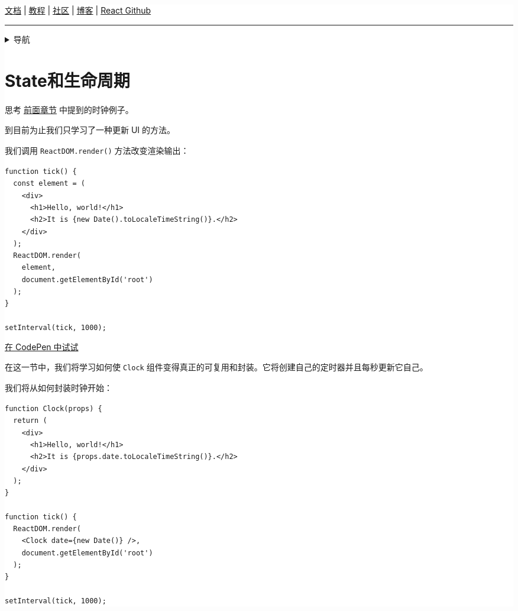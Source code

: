 [文档](/cn/docs/hello-world.md) | [教程](/cn/tutorial/tutorial.md) | [社区](/cn/community/support.md) | [博客](/cn/_posts/2017-04-07-react-v15.5.0.md) | [React Github](https://facebook.github.io/react/)

---
<details><summary>导航</summary></details>

# State和生命周期

思考 [前面章节](/cn/docs/rendering-elements.md#更新和渲染元素) 中提到的时钟例子。

到目前为止我们只学习了一种更新 UI 的方法。

我们调用 `ReactDOM.render()` 方法改变渲染输出：

```js{8-11}
function tick() {
  const element = (
    <div>
      <h1>Hello, world!</h1>
      <h2>It is {new Date().toLocaleTimeString()}.</h2>
    </div>
  );
  ReactDOM.render(
    element,
    document.getElementById('root')
  );
}

setInterval(tick, 1000);
```

[在 CodePen 中试试](http://codepen.io/gaearon/pen/gwoJZk?editors=0010)

在这一节中，我们将学习如何使 `Clock` 组件变得真正的可复用和封装。它将创建自己的定时器并且每秒更新它自己。

我们将从如何封装时钟开始：

```js{3-6,12}
function Clock(props) {
  return (
    <div>
      <h1>Hello, world!</h1>
      <h2>It is {props.date.toLocaleTimeString()}.</h2>
    </div>
  );
}

function tick() {
  ReactDOM.render(
    <Clock date={new Date()} />,
    document.getElementById('root')
  );
}

setInterval(tick, 1000);
```
